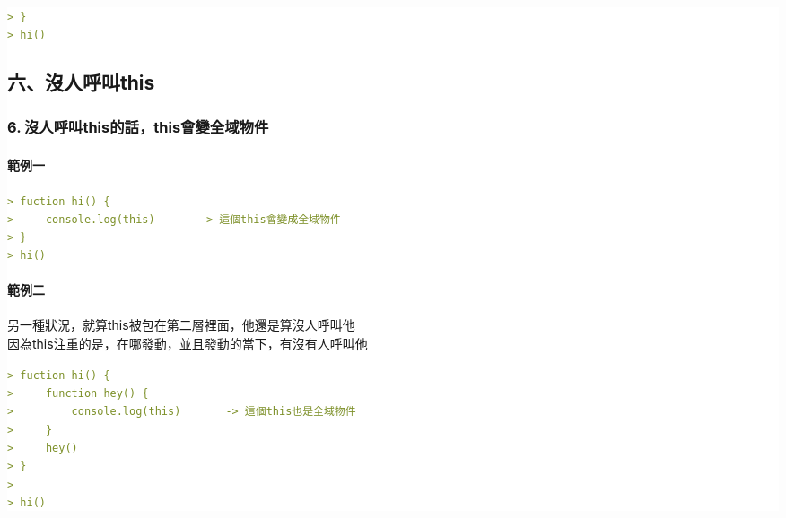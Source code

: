 ```md
> }
> hi()
```



六、沒人呼叫this
------

### 6. 沒人呼叫this的話，this會變全域物件

#### 範例一
```md
> fuction hi() {
>     console.log(this)       -> 這個this會變成全域物件
> }
> hi()
```
  
#### 範例二
另一種狀況，就算this被包在第二層裡面，他還是算沒人呼叫他  
因為this注重的是，在哪發動，並且發動的當下，有沒有人呼叫他  
  
```md
> fuction hi() {
>     function hey() {
>         console.log(this)       -> 這個this也是全域物件
>     }
>     hey()                        
> }
> 
> hi()
```






